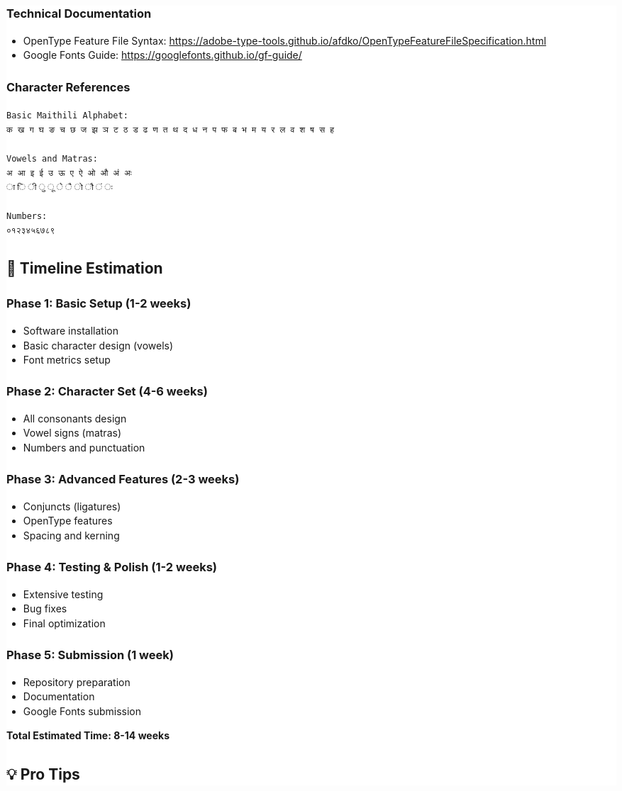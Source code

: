 ### Technical Documentation
- OpenType Feature File Syntax: https://adobe-type-tools.github.io/afdko/OpenTypeFeatureFileSpecification.html
- Google Fonts Guide: https://googlefonts.github.io/gf-guide/

### Character References
```
Basic Maithili Alphabet:
क ख ग घ ङ च छ ज झ ञ ट ठ ड ढ ण त थ द ध न प फ ब भ म य र ल व श ष स ह

Vowels and Matras:
अ आ इ ई उ ऊ ए ऐ ओ औ अं अः
ा ि ी ु ू े ै ो ौ ं ः

Numbers:
०१२३४५६७८९
```

## 🎯 Timeline Estimation

### Phase 1: Basic Setup (1-2 weeks)
- Software installation
- Basic character design (vowels)
- Font metrics setup

### Phase 2: Character Set (4-6 weeks)
- All consonants design
- Vowel signs (matras)
- Numbers and punctuation

### Phase 3: Advanced Features (2-3 weeks)
- Conjuncts (ligatures)
- OpenType features
- Spacing and kerning

### Phase 4: Testing & Polish (1-2 weeks)
- Extensive testing
- Bug fixes
- Final optimization

### Phase 5: Submission (1 week)
- Repository preparation
- Documentation
- Google Fonts submission

**Total Estimated Time: 8-14 weeks**

## 💡 Pro Tips

